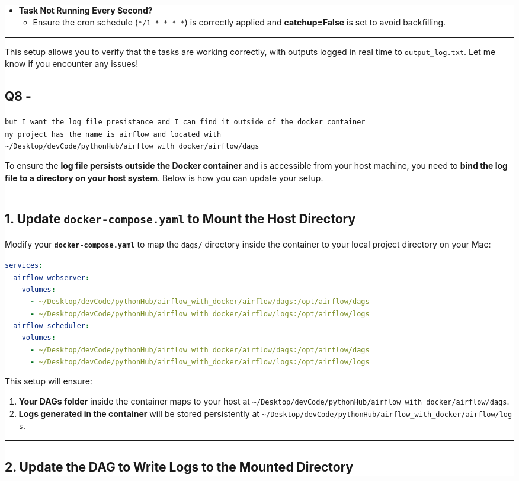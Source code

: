 - **Task Not Running Every Second?**
  - Ensure the cron schedule (`*/1 * * * *`) is correctly applied and **catchup=False** is set to avoid backfilling.

---

This setup allows you to verify that the tasks are working correctly, with
outputs logged in real time to `output_log.txt`. Let me know if you encounter
any issues!

## Q8 -

```sh
but I want the log file presistance and I can find it outside of the docker container
my project has the name is airflow and located with
~/Desktop/devCode/pythonHub/airflow_with_docker/airflow/dags
```

To ensure the **log file persists outside the Docker container** and is accessible from your host machine, you need to **bind the log file to a directory on your host system**. Below is how you can update your setup.

---

## **1. Update `docker-compose.yaml` to Mount the Host Directory**

Modify your **`docker-compose.yaml`** to map the `dags/` directory inside the container to your local project directory on your Mac:

```yaml
services:
  airflow-webserver:
    volumes:
      - ~/Desktop/devCode/pythonHub/airflow_with_docker/airflow/dags:/opt/airflow/dags
      - ~/Desktop/devCode/pythonHub/airflow_with_docker/airflow/logs:/opt/airflow/logs
  airflow-scheduler:
    volumes:
      - ~/Desktop/devCode/pythonHub/airflow_with_docker/airflow/dags:/opt/airflow/dags
      - ~/Desktop/devCode/pythonHub/airflow_with_docker/airflow/logs:/opt/airflow/logs
```

This setup will ensure:

1. **Your DAGs folder** inside the container maps to your host at `~/Desktop/devCode/pythonHub/airflow_with_docker/airflow/dags`.
2. **Logs generated in the container** will be stored persistently at `~/Desktop/devCode/pythonHub/airflow_with_docker/airflow/logs`.

---

## **2. Update the DAG to Write Logs to the Mounted Directory**
